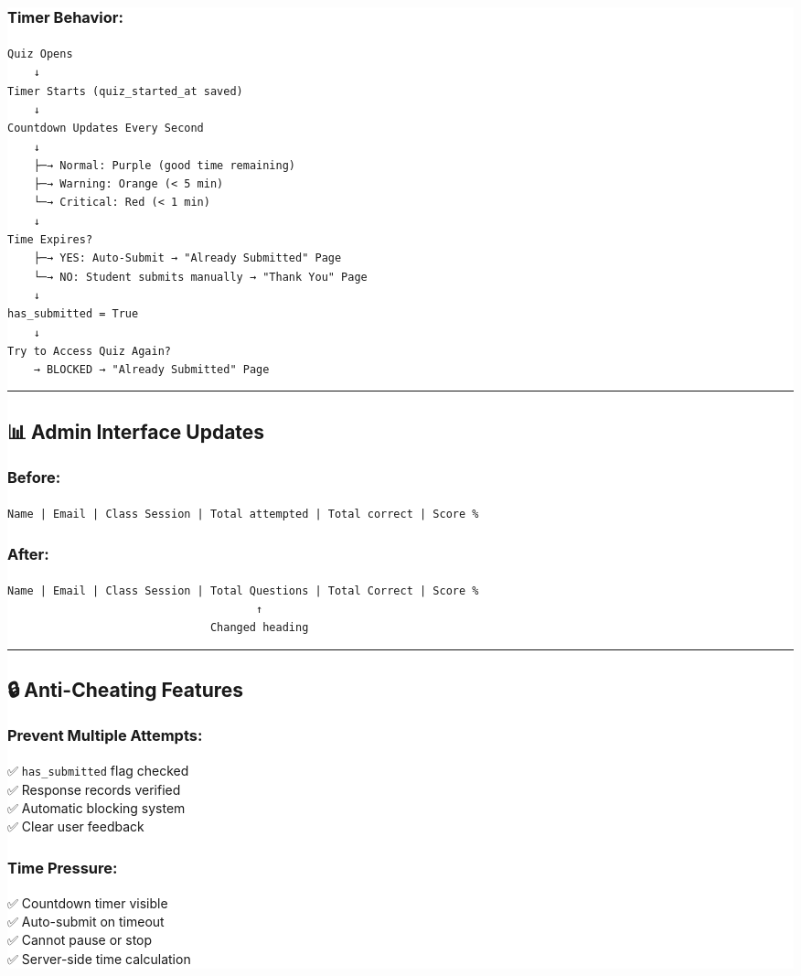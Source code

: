 ### Timer Behavior:

```
Quiz Opens
    ↓
Timer Starts (quiz_started_at saved)
    ↓
Countdown Updates Every Second
    ↓
    ├─→ Normal: Purple (good time remaining)
    ├─→ Warning: Orange (< 5 min)
    └─→ Critical: Red (< 1 min)
    ↓
Time Expires?
    ├─→ YES: Auto-Submit → "Already Submitted" Page
    └─→ NO: Student submits manually → "Thank You" Page
    ↓
has_submitted = True
    ↓
Try to Access Quiz Again?
    → BLOCKED → "Already Submitted" Page
```

---

## 📊 Admin Interface Updates

### Before:
```
Name | Email | Class Session | Total attempted | Total correct | Score %
```

### After:
```
Name | Email | Class Session | Total Questions | Total Correct | Score %
                                      ↑
                               Changed heading
```

---

## 🔒 Anti-Cheating Features

### Prevent Multiple Attempts:
✅ `has_submitted` flag checked  
✅ Response records verified  
✅ Automatic blocking system  
✅ Clear user feedback  

### Time Pressure:
✅ Countdown timer visible  
✅ Auto-submit on timeout  
✅ Cannot pause or stop  
✅ Server-side time calculation  

